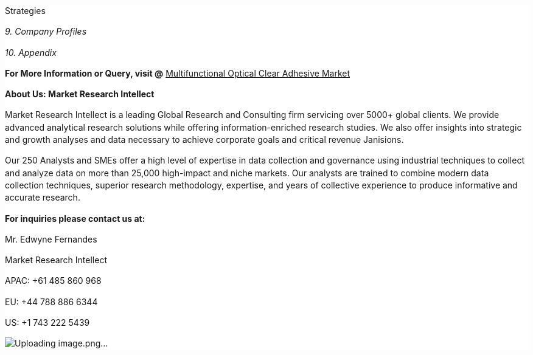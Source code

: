 Strategies</span></em></li></ul><p><em><span class="font-[700]">9. Company Profiles</span></em></p><p><em><span class="font-[700]">10. Appendix</span></em></p><p><span class="font-[700]"><strong>For More Information or Query, visit&nbsp;@</strong>&nbsp;</span><span class="font-[700]"><a href="https://www.marketresearchintellect.com/product/global-multifunctional-optical-clear-adhesive-market/?utm_source=Linkedin&utm_medium=858" target="_blank" data-tracking-control-name="article-ssr-frontend-pulse_little-text-block" data-tracking-will-navigate="" data-test-link="">Multifunctional Optical Clear Adhesive Market</a></span></p><p><strong><span class="font-[700]">About Us: Market Research Intellect</span></strong></p><p><span class="">Market Research Intellect is a leading Global Research and Consulting firm servicing over 5000+ global clients. We provide advanced analytical research solutions while offering information-enriched research studies.&nbsp;</span>We also offer insights into strategic and growth analyses and data necessary to achieve corporate goals and critical revenue Janisions.</p><p><span class="">Our 250 Analysts and SMEs offer a high level of expertise in data collection and governance using industrial techniques to collect and analyze data on more than 25,000 high-impact and niche markets. Our analysts are trained to combine modern data collection techniques, superior research methodology, expertise, and years of collective experience to produce informative and accurate research.</span></p><p><strong>For inquiries please contact us at:</strong></p><p>Mr. Edwyne Fernandes</p><p>Market Research Intellect</p><p>APAC: +61 485 860 968</p><p>EU: +44 788 886 6344</p><p>US: +1 743 222 5439</p>
![Uploading image.png…]()

